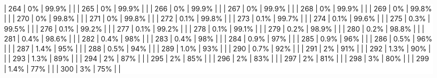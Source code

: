 | 264 | 0% | 99.9% |  |
| 265 | 0% | 99.9% |  |
| 266 | 0% | 99.9% |  |
| 267 | 0% | 99.9% |  |
| 268 | 0% | 99.9% |  |
| 269 | 0% | 99.8% |  |
| 270 | 0% | 99.8% |  |
| 271 | 0% | 99.8% |  |
| 272 | 0.1% | 99.8% |  |
| 273 | 0.1% | 99.7% |  |
| 274 | 0.1% | 99.6% |  |
| 275 | 0.3% | 99.5% |  |
| 276 | 0.1% | 99.2% |  |
| 277 | 0.1% | 99.2% |  |
| 278 | 0.1% | 99.1% |  |
| 279 | 0.2% | 98.9% |  |
| 280 | 0.2% | 98.8% |  |
| 281 | 0.4% | 98.6% |  |
| 282 | 0.4% | 98% |  |
| 283 | 0.4% | 98% |  |
| 284 | 0.9% | 97% |  |
| 285 | 0.9% | 96% |  |
| 286 | 0.5% | 96% |  |
| 287 | 1.4% | 95% |  |
| 288 | 0.5% | 94% |  |
| 289 | 1.0% | 93% |  |
| 290 | 0.7% | 92% |  |
| 291 | 2% | 91% |  |
| 292 | 1.3% | 90% |  |
| 293 | 1.3% | 89% |  |
| 294 | 2% | 87% |  |
| 295 | 2% | 85% |  |
| 296 | 2% | 83% |  |
| 297 | 2% | 81% |  |
| 298 | 3% | 80% |  |
| 299 | 1.4% | 77% |  |
| 300 | 3% | 75% |  |
